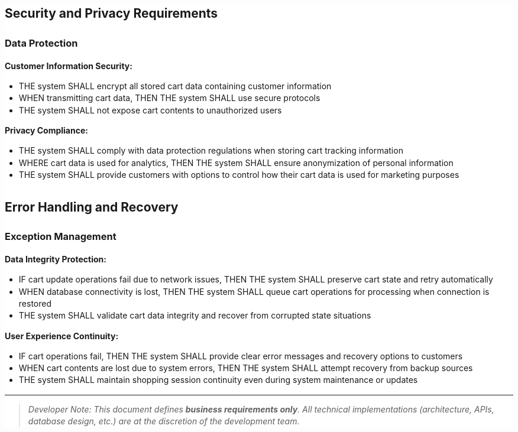 ## Security and Privacy Requirements

### Data Protection

**Customer Information Security:**
- THE system SHALL encrypt all stored cart data containing customer information
- WHEN transmitting cart data, THEN THE system SHALL use secure protocols
- THE system SHALL not expose cart contents to unauthorized users

**Privacy Compliance:**
- THE system SHALL comply with data protection regulations when storing cart tracking information
- WHERE cart data is used for analytics, THEN THE system SHALL ensure anonymization of personal information
- THE system SHALL provide customers with options to control how their cart data is used for marketing purposes

## Error Handling and Recovery

### Exception Management

**Data Integrity Protection:**
- IF cart update operations fail due to network issues, THEN THE system SHALL preserve cart state and retry automatically
- WHEN database connectivity is lost, THEN THE system SHALL queue cart operations for processing when connection is restored
- THE system SHALL validate cart data integrity and recover from corrupted state situations

**User Experience Continuity:**
- IF cart operations fail, THEN THE system SHALL provide clear error messages and recovery options to customers
- WHEN cart contents are lost due to system errors, THEN THE system SHALL attempt recovery from backup sources
- THE system SHALL maintain shopping session continuity even during system maintenance or updates

---

> *Developer Note: This document defines **business requirements only**. All technical implementations (architecture, APIs, database design, etc.) are at the discretion of the development team.*